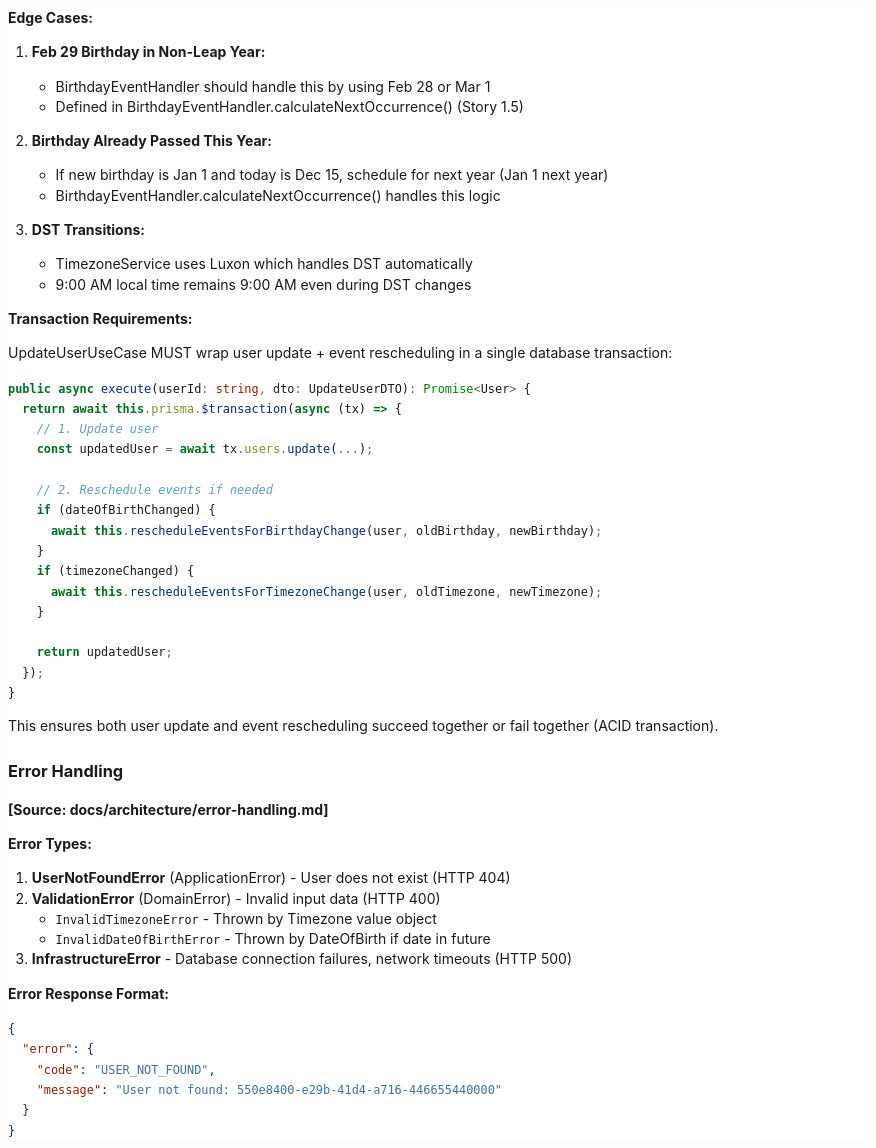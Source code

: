 **Edge Cases:**

1. **Feb 29 Birthday in Non-Leap Year:**
   - BirthdayEventHandler should handle this by using Feb 28 or Mar 1
   - Defined in BirthdayEventHandler.calculateNextOccurrence() (Story 1.5)

2. **Birthday Already Passed This Year:**
   - If new birthday is Jan 1 and today is Dec 15, schedule for next year (Jan 1 next year)
   - BirthdayEventHandler.calculateNextOccurrence() handles this logic

3. **DST Transitions:**
   - TimezoneService uses Luxon which handles DST automatically
   - 9:00 AM local time remains 9:00 AM even during DST changes

**Transaction Requirements:**

UpdateUserUseCase MUST wrap user update + event rescheduling in a single database transaction:

```typescript
public async execute(userId: string, dto: UpdateUserDTO): Promise<User> {
  return await this.prisma.$transaction(async (tx) => {
    // 1. Update user
    const updatedUser = await tx.users.update(...);

    // 2. Reschedule events if needed
    if (dateOfBirthChanged) {
      await this.rescheduleEventsForBirthdayChange(user, oldBirthday, newBirthday);
    }
    if (timezoneChanged) {
      await this.rescheduleEventsForTimezoneChange(user, oldTimezone, newTimezone);
    }

    return updatedUser;
  });
}
```

This ensures both user update and event rescheduling succeed together or fail together (ACID transaction).

### Error Handling

**[Source: docs/architecture/error-handling.md]**

**Error Types:**

1. **UserNotFoundError** (ApplicationError) - User does not exist (HTTP 404)
2. **ValidationError** (DomainError) - Invalid input data (HTTP 400)
   - `InvalidTimezoneError` - Thrown by Timezone value object
   - `InvalidDateOfBirthError` - Thrown by DateOfBirth if date in future
3. **InfrastructureError** - Database connection failures, network timeouts (HTTP 500)

**Error Response Format:**

```json
{
  "error": {
    "code": "USER_NOT_FOUND",
    "message": "User not found: 550e8400-e29b-41d4-a716-446655440000"
  }
}
```
